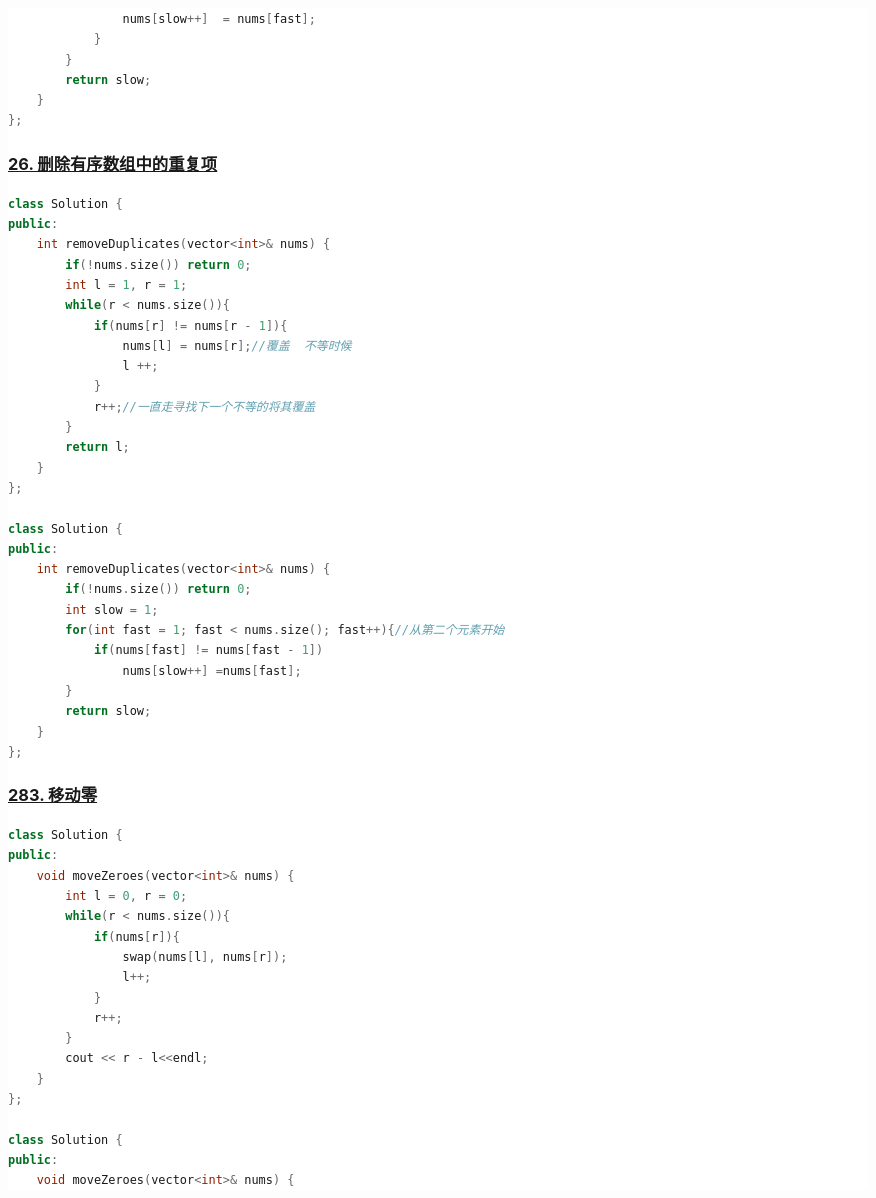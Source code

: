 ```c++
                nums[slow++]  = nums[fast]; 
            }
        }
        return slow;
    }
};

```

### [26. 删除有序数组中的重复项](https://leetcode.cn/problems/remove-duplicates-from-sorted-array/)

```c++
class Solution {
public:
    int removeDuplicates(vector<int>& nums) {
        if(!nums.size()) return 0;
        int l = 1, r = 1;
        while(r < nums.size()){
            if(nums[r] != nums[r - 1]){
                nums[l] = nums[r];//覆盖  不等时候
                l ++;
            }
            r++;//一直走寻找下一个不等的将其覆盖
        }
        return l;
    }
};

class Solution {
public:
    int removeDuplicates(vector<int>& nums) {
        if(!nums.size()) return 0;
        int slow = 1;
        for(int fast = 1; fast < nums.size(); fast++){//从第二个元素开始
            if(nums[fast] != nums[fast - 1])
                nums[slow++] =nums[fast];
        }
        return slow;
    }
};
```

### [283. 移动零](https://leetcode.cn/problems/move-zeroes/)

```c++
class Solution {
public:
    void moveZeroes(vector<int>& nums) {
        int l = 0, r = 0;
        while(r < nums.size()){
            if(nums[r]){
                swap(nums[l], nums[r]);
                l++;
            }
            r++;
        }
        cout << r - l<<endl;
    }
};

class Solution {
public:
    void moveZeroes(vector<int>& nums) {
```